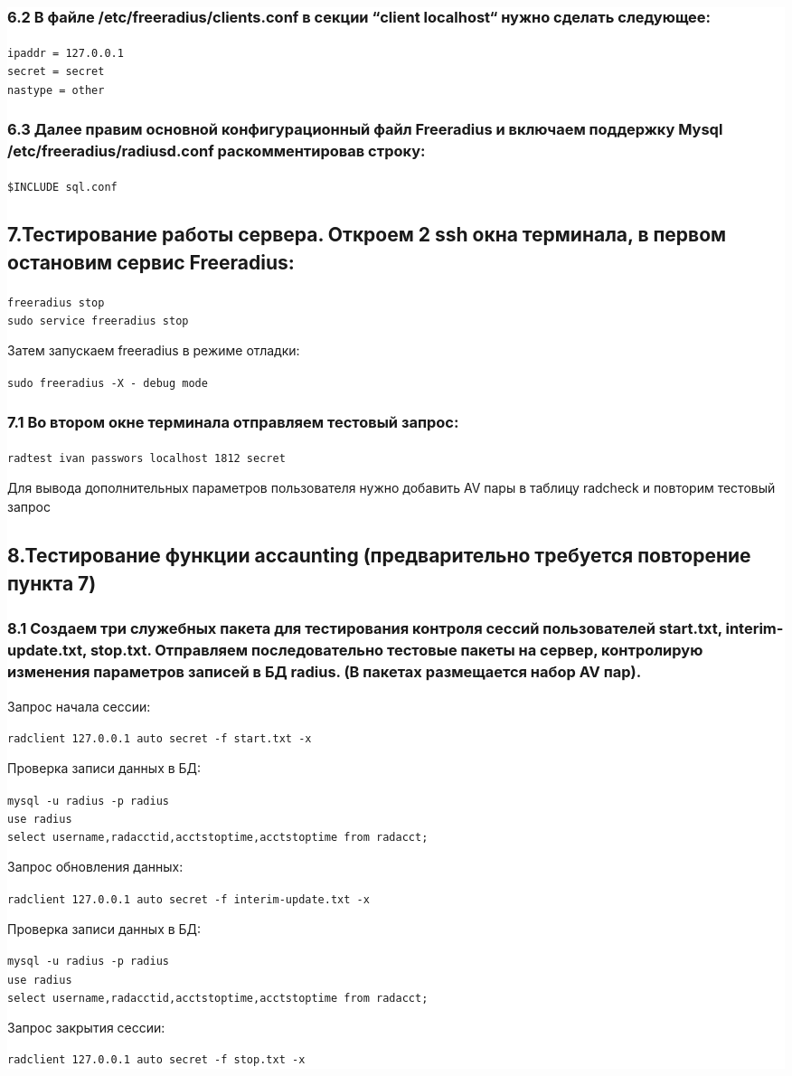### 6.2 В файле /etc/freeradius/clients.conf в секции “client localhost“ нужно сделать следующее:
```
ipaddr = 127.0.0.1 
secret = secret 
nastype = other
```
### 6.3 Далее правим основной конфигурационный файл Freeradius и включаем поддержку Mysql  /etc/freeradius/radiusd.conf раскомментировав строку:
```
$INCLUDE sql.conf
```
## 7.Тестирование работы сервера. Откроем 2 ssh окна терминала, в первом остановим сервис Freeradius:
```
freeradius stop
sudo service freeradius stop
```
Затем запускаем freeradius  в режиме отладки:
```
sudo freeradius -X - debug mode
```
### 7.1 Во втором окне терминала отправляем тестовый запрос:
```
radtest ivan passwors localhost 1812 secret
```
Для вывода дополнительных параметров пользователя нужно добавить AV пары в таблицу radcheck и повторим тестовый запрос

## 8.Тестирование функции accaunting (предварительно требуется повторение пункта 7)

### 8.1 Создаем три служебных пакета для тестирования контроля сессий пользователей start.txt, interim-update.txt, stop.txt. Отправляем последовательно тестовые пакеты на сервер, контролирую изменения параметров записей в БД radius. (В пакетах размещается набор AV пар).

Запрос начала сессии:
```
radclient 127.0.0.1 auto secret -f start.txt -x 
```
Проверка записи данных в БД:
```
mysql -u radius -p radius
use radius
select username,radacctid,acctstoptime,acctstoptime from radacct;
```
Запрос обновления данных:
```
radclient 127.0.0.1 auto secret -f interim-update.txt -x
```
Проверка записи данных в БД:
```
mysql -u radius -p radius
use radius
select username,radacctid,acctstoptime,acctstoptime from radacct;
```
Запрос закрытия сессии:
```
radclient 127.0.0.1 auto secret -f stop.txt -x 
```